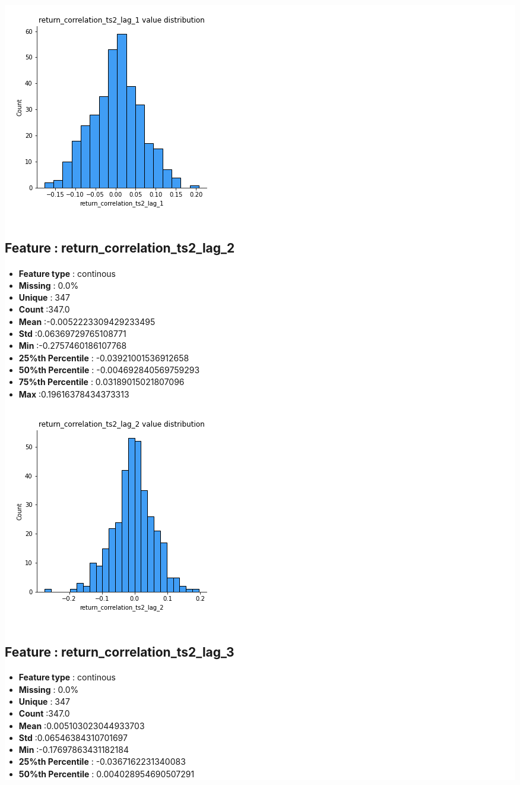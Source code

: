 ![](return_correlation_ts2_lag_1.png)
## Feature : return_correlation_ts2_lag_2
- **Feature type** : continous
- **Missing** : 0.0%
- **Unique** : 347
- **Count** :347.0
- **Mean** :-0.0052223309429233495
- **Std** :0.06369729765108771
- **Min** :-0.2757460186107768
- **25%th Percentile** : -0.03921001536912658
- **50%th Percentile** : -0.004692840569759293
- **75%th Percentile** : 0.03189015021807096
- **Max** :0.19616378434373313

![](return_correlation_ts2_lag_2.png)
## Feature : return_correlation_ts2_lag_3
- **Feature type** : continous
- **Missing** : 0.0%
- **Unique** : 347
- **Count** :347.0
- **Mean** :0.005103023044933703
- **Std** :0.06546384310701697
- **Min** :-0.17697863431182184
- **25%th Percentile** : -0.0367162231340083
- **50%th Percentile** : 0.004028954690507291